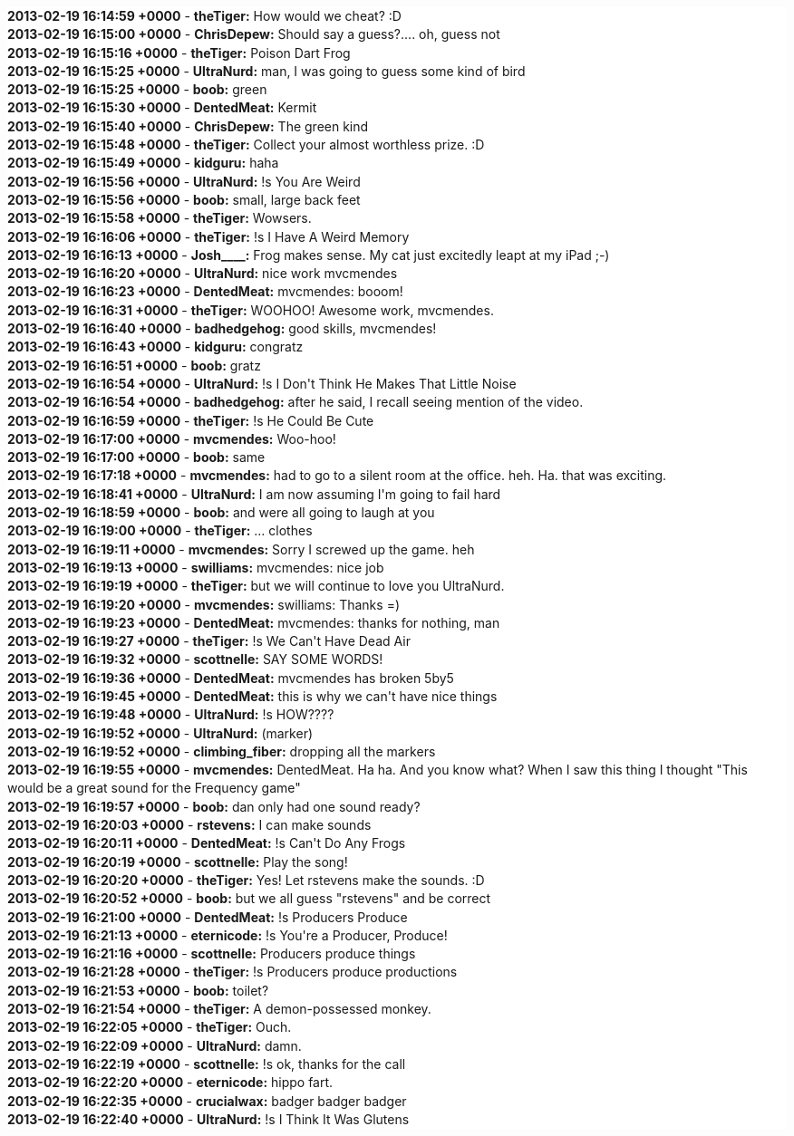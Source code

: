 **2013-02-19 16:14:59 +0000** - **theTiger:** How would we cheat? :D  
**2013-02-19 16:15:00 +0000** - **ChrisDepew:** Should say a guess?.... oh, guess not  
**2013-02-19 16:15:16 +0000** - **theTiger:** Poison Dart Frog  
**2013-02-19 16:15:25 +0000** - **UltraNurd:** man, I was going to guess some kind of bird  
**2013-02-19 16:15:25 +0000** - **boob:** green  
**2013-02-19 16:15:30 +0000** - **DentedMeat:** Kermit  
**2013-02-19 16:15:40 +0000** - **ChrisDepew:** The green kind  
**2013-02-19 16:15:48 +0000** - **theTiger:** Collect your almost worthless prize. :D  
**2013-02-19 16:15:49 +0000** - **kidguru:** haha  
**2013-02-19 16:15:56 +0000** - **UltraNurd:** !s You Are Weird  
**2013-02-19 16:15:56 +0000** - **boob:** small, large back feet  
**2013-02-19 16:15:58 +0000** - **theTiger:** Wowsers.  
**2013-02-19 16:16:06 +0000** - **theTiger:** !s I Have A Weird Memory  
**2013-02-19 16:16:13 +0000** - **Josh____:** Frog makes sense. My cat just excitedly leapt at my iPad ;-)  
**2013-02-19 16:16:20 +0000** - **UltraNurd:** nice work mvcmendes  
**2013-02-19 16:16:23 +0000** - **DentedMeat:** mvcmendes: booom!  
**2013-02-19 16:16:31 +0000** - **theTiger:** WOOHOO! Awesome work, mvcmendes.  
**2013-02-19 16:16:40 +0000** - **badhedgehog:** good skills, mvcmendes!  
**2013-02-19 16:16:43 +0000** - **kidguru:** congratz  
**2013-02-19 16:16:51 +0000** - **boob:** gratz  
**2013-02-19 16:16:54 +0000** - **UltraNurd:** !s I Don&apos;t Think He Makes That Little Noise  
**2013-02-19 16:16:54 +0000** - **badhedgehog:** after he said, I recall seeing mention of the video.  
**2013-02-19 16:16:59 +0000** - **theTiger:** !s He Could Be Cute  
**2013-02-19 16:17:00 +0000** - **mvcmendes:** Woo-hoo!  
**2013-02-19 16:17:00 +0000** - **boob:** same  
**2013-02-19 16:17:18 +0000** - **mvcmendes:** had to go to a silent room at the office. heh. Ha. that was exciting.  
**2013-02-19 16:18:41 +0000** - **UltraNurd:** I am now assuming I&apos;m going to fail hard  
**2013-02-19 16:18:59 +0000** - **boob:** and were all going to laugh at you  
**2013-02-19 16:19:00 +0000** - **theTiger:** &hellip; clothes  
**2013-02-19 16:19:11 +0000** - **mvcmendes:** Sorry I screwed up the game. heh  
**2013-02-19 16:19:13 +0000** - **swilliams:** mvcmendes: nice job  
**2013-02-19 16:19:19 +0000** - **theTiger:** but we will continue to love you UltraNurd.  
**2013-02-19 16:19:20 +0000** - **mvcmendes:** swilliams: Thanks =)  
**2013-02-19 16:19:23 +0000** - **DentedMeat:** mvcmendes: thanks for nothing, man  
**2013-02-19 16:19:27 +0000** - **theTiger:** !s We Can&apos;t Have Dead Air  
**2013-02-19 16:19:32 +0000** - **scottnelle:** SAY SOME WORDS!  
**2013-02-19 16:19:36 +0000** - **DentedMeat:** mvcmendes has broken 5by5  
**2013-02-19 16:19:45 +0000** - **DentedMeat:** this is why we can&apos;t have nice things  
**2013-02-19 16:19:48 +0000** - **UltraNurd:** !s HOW????  
**2013-02-19 16:19:52 +0000** - **UltraNurd:** (marker)  
**2013-02-19 16:19:52 +0000** - **climbing_fiber:** dropping all the markers  
**2013-02-19 16:19:55 +0000** - **mvcmendes:** DentedMeat. Ha ha. And you know what? When I saw this thing I thought "This would be a great sound for the Frequency game"  
**2013-02-19 16:19:57 +0000** - **boob:** dan only had one sound ready?  
**2013-02-19 16:20:03 +0000** - **rstevens:** I can make sounds  
**2013-02-19 16:20:11 +0000** - **DentedMeat:** !s Can&apos;t Do Any Frogs  
**2013-02-19 16:20:19 +0000** - **scottnelle:** Play the song!  
**2013-02-19 16:20:20 +0000** - **theTiger:** Yes! Let rstevens make the sounds. :D  
**2013-02-19 16:20:52 +0000** - **boob:** but we all guess "rstevens" and be correct  
**2013-02-19 16:21:00 +0000** - **DentedMeat:** !s Producers Produce  
**2013-02-19 16:21:13 +0000** - **eternicode:** !s You&apos;re a Producer, Produce!  
**2013-02-19 16:21:16 +0000** - **scottnelle:** Producers produce things  
**2013-02-19 16:21:28 +0000** - **theTiger:** !s Producers produce productions  
**2013-02-19 16:21:53 +0000** - **boob:** toilet?  
**2013-02-19 16:21:54 +0000** - **theTiger:** A demon-possessed monkey.  
**2013-02-19 16:22:05 +0000** - **theTiger:** Ouch.  
**2013-02-19 16:22:09 +0000** - **UltraNurd:** damn.  
**2013-02-19 16:22:19 +0000** - **scottnelle:** !s ok, thanks for the call  
**2013-02-19 16:22:20 +0000** - **eternicode:** hippo fart.  
**2013-02-19 16:22:35 +0000** - **crucialwax:** badger badger badger  
**2013-02-19 16:22:40 +0000** - **UltraNurd:** !s I Think It Was Glutens  
